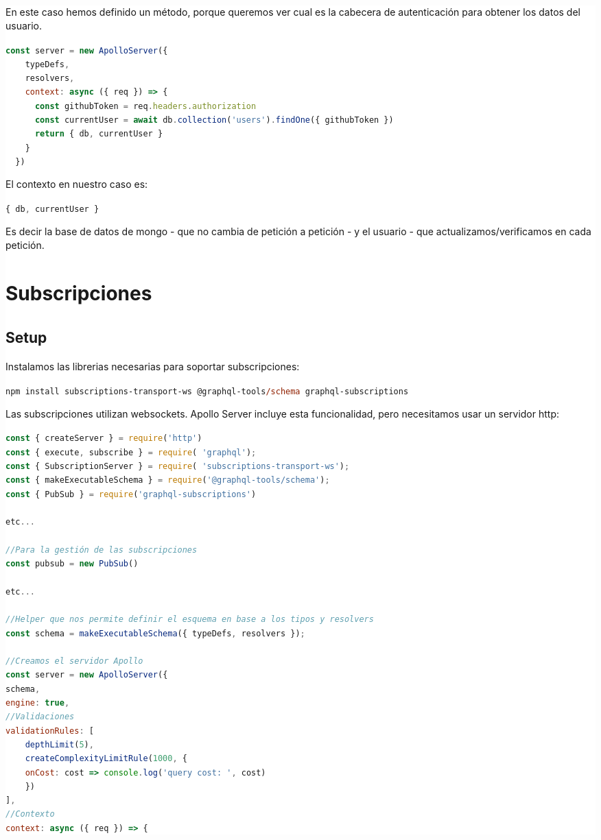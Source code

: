 En este caso hemos definido un método, porque queremos ver cual es la cabecera de autenticación para obtener los datos del usuario. 

```js
const server = new ApolloServer({
    typeDefs,
    resolvers,
    context: async ({ req }) => {
      const githubToken = req.headers.authorization
      const currentUser = await db.collection('users').findOne({ githubToken })
      return { db, currentUser }
    }
  })
```

El contexto en nuestro caso es:

```js
{ db, currentUser }
```

Es decir la base de datos de mongo - que no cambia de petición a petición - y el usuario - que actualizamos/verificamos en cada petición.

# Subscripciones

## Setup

Instalamos las librerias necesarias para soportar subscripciones:

```ps
npm install subscriptions-transport-ws @graphql-tools/schema graphql-subscriptions
```
Las subscripciones utilizan websockets. Apollo Server incluye esta funcionalidad, pero necesitamos usar un servidor http:

```js
const { createServer } = require('http')
const { execute, subscribe } = require( 'graphql');
const { SubscriptionServer } = require( 'subscriptions-transport-ws');
const { makeExecutableSchema } = require('@graphql-tools/schema');
const { PubSub } = require('graphql-subscriptions')

etc...

//Para la gestión de las subscripciones
const pubsub = new PubSub()

etc...

//Helper que nos permite definir el esquema en base a los tipos y resolvers
const schema = makeExecutableSchema({ typeDefs, resolvers });

//Creamos el servidor Apollo
const server = new ApolloServer({
schema,
engine: true,
//Validaciones
validationRules: [
    depthLimit(5),
    createComplexityLimitRule(1000, {
    onCost: cost => console.log('query cost: ', cost)
    })
],
//Contexto
context: async ({ req }) => {
```